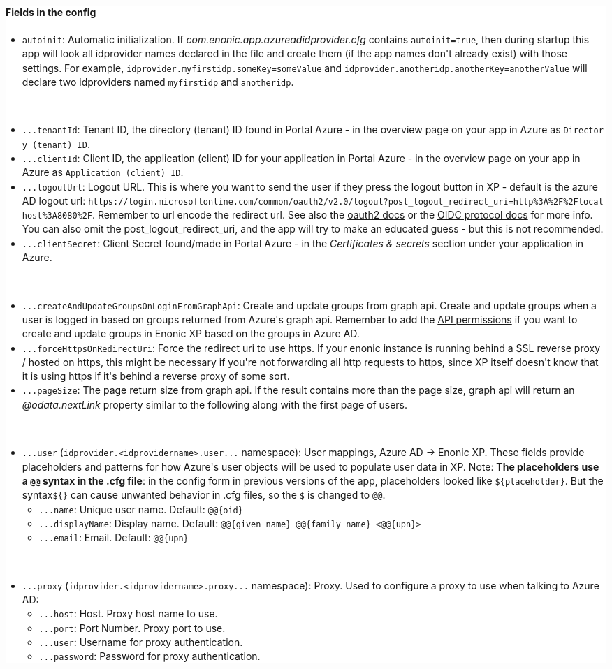 
#### Fields in the config

- `autoinit`: Automatic initialization. If _com.enonic.app.azureadidprovider.cfg_ contains `autoinit=true`, then during startup this app will look all idprovider names declared in the file and create them (if the app names don't already exist) with those settings. For example, `idprovider.myfirstidp.someKey=someValue` and `idprovider.anotheridp.anotherKey=anotherValue` will declare two idproviders named `myfirstidp` and `anotheridp`.

<br />

- `...tenantId`: Tenant ID, the directory (tenant) ID found in Portal Azure - in the overview page on your app in Azure as `Directory (tenant) ID`.
- `...clientId`: Client ID, the application (client) ID for your application in Portal Azure - in the overview page on your app in Azure as `Application (client) ID`.
- `...logoutUrl`: Logout URL. This is where you want to send the user if they press the logout button in XP - default is the azure AD logout url: `https://login.microsoftonline.com/common/oauth2/v2.0/logout?post_logout_redirect_uri=http%3A%2F%2Flocalhost%3A8080%2F`. Remember to url encode the redirect url. See also the [oauth2 docs](https://login.microsoftonline.com/common/oauth2/v2.0/logout?post_logout_redirect_uri=http%3A%2F%2Flocalhost%3A8080%2F) or the [OIDC protocol docs](https://docs.microsoft.com/en-us/azure/active-directory/develop/v2-protocols-oidc#send-a-sign-out-request) for more info. You can also omit the post_logout_redirect_uri, and the app will try to make an educated guess - but this is not recommended.
- `...clientSecret`: Client Secret found/made in Portal Azure - in the _Certificates & secrets_ section under your application in Azure.

<br />

- `...createAndUpdateGroupsOnLoginFromGraphApi`: Create and update groups from graph api. Create and update groups when a user is logged in based on groups returned from Azure's graph api. Remember to add the [API permissions](#api-permissions) if you want to create and update groups in Enonic XP based on the groups in Azure AD.
- `...forceHttpsOnRedirectUri`: Force the redirect uri to use https. If your enonic instance is running behind a SSL reverse proxy / hosted on https, this might be necessary if you're not forwarding all http requests to https, since XP itself doesn't know that it is using https if it's behind a reverse proxy of some sort.
- `...pageSize`: The page return size from graph api. If the result contains more than the page size, graph api will return an _@odata.nextLink_ property similar to the following along with the first page of users.

<br id="user-mapping-syntax" />

- `...user` (`idprovider.<idprovidername>.user...` namespace): User mappings, Azure AD -> Enonic XP. These fields provide placeholders and patterns for how Azure's user objects will be used to populate user data in XP. Note: **The placeholders use a `@@` syntax in the .cfg file**: in the config form in previous versions of the app, placeholders looked like `${placeholder}`. But the syntax`${}` can cause unwanted behavior in .cfg files, so the `$` is changed to `@@`.
  - `...name`: Unique user name. Default: `@@{oid}`
  - `...displayName`: Display name. Default: `@@{given_name} @@{family_name} <@@{upn}>`
  - `...email`: Email. Default: `@@{upn}`

<br />

- `...proxy` (`idprovider.<idprovidername>.proxy...` namespace): Proxy. Used to configure a proxy to use when talking to Azure AD:
  - `...host`: Host. Proxy host name to use.
  - `...port`: Port Number. Proxy port to use.
  - `...user`: Username for proxy authentication.
  - `...password`: Password for proxy authentication.
